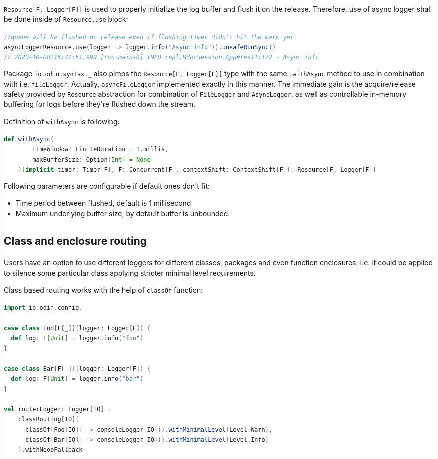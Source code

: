 `Resource[F, Logger[F]]` is used to properly initialize the log buffer and flush it on the release. Therefore, use of
async logger shall be done inside of `Resource.use` block:
 
```scala
//queue will be flushed on release even if flushing timer didn't hit the mark yet
asyncLoggerResource.use(logger => logger.info("Async info")).unsafeRunSync()
// 2020-10-08T16:41:51,990 [run-main-0] INFO repl.MdocSession.App#res11:172 - Async info
```

Package `io.odin.syntax._` also pimps the `Resource[F, Logger[F]]` type with the same `.withAsync` method to use
in combination with i.e. `fileLogger`. Actually, `asyncFileLogger` implemented exactly in this manner.
The immediate gain is the acquire/release safety provided by `Resource` abstraction for combination of `FileLogger` and `AsyncLogger`,
as well as controllable in-memory buffering for logs before they're flushed down the stream.

Definition of `withAsync` is following:
```scala
def withAsync(
        timeWindow: FiniteDuration = 1.millis,
        maxBufferSize: Option[Int] = None
    )(implicit timer: Timer[F], F: Concurrent[F], contextShift: ContextShift[F]): Resource[F, Logger[F]]
```

Following parameters are configurable if default ones don't fit:
- Time period between flushed, default is 1 millisecond
- Maximum underlying buffer size, by default buffer is unbounded.

## Class and enclosure routing

Users have an option to use different loggers for different classes, packages and even function enclosures.
I.e. it could be applied to silence some particular class applying stricter minimal level requirements.  

Class based routing works with the help of `classOf` function:

```scala
import io.odin.config._

case class Foo[F[_]](logger: Logger[F]) {
  def log: F[Unit] = logger.info("foo")
}

case class Bar[F[_]](logger: Logger[F]) {
  def log: F[Unit] = logger.info("bar")
}

val routerLogger: Logger[IO] =
    classRouting[IO](
      classOf[Foo[IO]] -> consoleLogger[IO]().withMinimalLevel(Level.Warn),
      classOf[Bar[IO]] -> consoleLogger[IO]().withMinimalLevel(Level.Info)
    ).withNoopFallback
```
